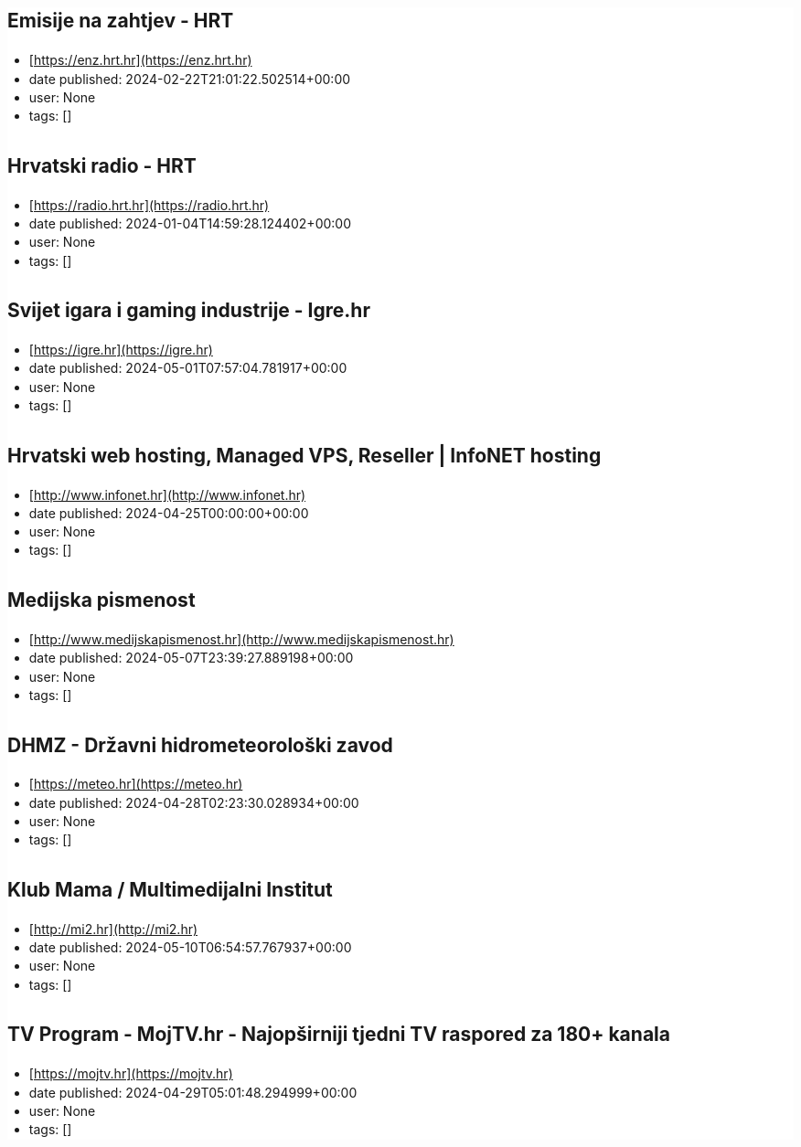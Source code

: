 ## Emisije na zahtjev - HRT
 - [https://enz.hrt.hr](https://enz.hrt.hr)
 - date published: 2024-02-22T21:01:22.502514+00:00
 - user: None
 - tags: []

## Hrvatski radio - HRT
 - [https://radio.hrt.hr](https://radio.hrt.hr)
 - date published: 2024-01-04T14:59:28.124402+00:00
 - user: None
 - tags: []

## Svijet igara i gaming industrije - Igre.hr
 - [https://igre.hr](https://igre.hr)
 - date published: 2024-05-01T07:57:04.781917+00:00
 - user: None
 - tags: []

## Hrvatski web hosting, Managed VPS, Reseller | InfoNET hosting
 - [http://www.infonet.hr](http://www.infonet.hr)
 - date published: 2024-04-25T00:00:00+00:00
 - user: None
 - tags: []

## Medijska pismenost
 - [http://www.medijskapismenost.hr](http://www.medijskapismenost.hr)
 - date published: 2024-05-07T23:39:27.889198+00:00
 - user: None
 - tags: []

## DHMZ - Državni hidrometeorološki zavod
 - [https://meteo.hr](https://meteo.hr)
 - date published: 2024-04-28T02:23:30.028934+00:00
 - user: None
 - tags: []

## Klub Mama / Multimedijalni Institut
 - [http://mi2.hr](http://mi2.hr)
 - date published: 2024-05-10T06:54:57.767937+00:00
 - user: None
 - tags: []

## TV Program - MojTV.hr - Najopširniji tjedni TV raspored za 180+ kanala
 - [https://mojtv.hr](https://mojtv.hr)
 - date published: 2024-04-29T05:01:48.294999+00:00
 - user: None
 - tags: []
